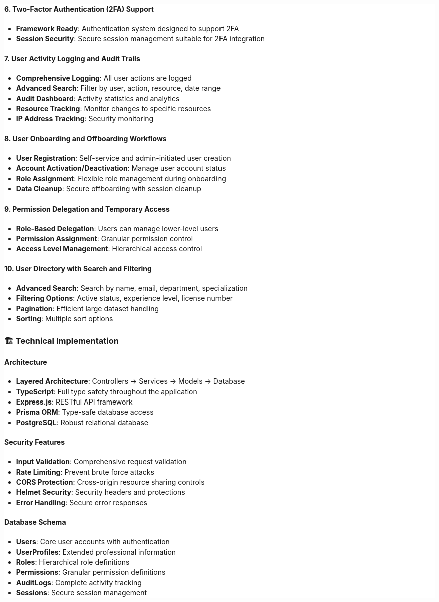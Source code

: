 #### 6. Two-Factor Authentication (2FA) Support
- **Framework Ready**: Authentication system designed to support 2FA
- **Session Security**: Secure session management suitable for 2FA integration

#### 7. User Activity Logging and Audit Trails
- **Comprehensive Logging**: All user actions are logged
- **Advanced Search**: Filter by user, action, resource, date range
- **Audit Dashboard**: Activity statistics and analytics
- **Resource Tracking**: Monitor changes to specific resources
- **IP Address Tracking**: Security monitoring

#### 8. User Onboarding and Offboarding Workflows
- **User Registration**: Self-service and admin-initiated user creation
- **Account Activation/Deactivation**: Manage user account status
- **Role Assignment**: Flexible role management during onboarding
- **Data Cleanup**: Secure offboarding with session cleanup

#### 9. Permission Delegation and Temporary Access
- **Role-Based Delegation**: Users can manage lower-level users
- **Permission Assignment**: Granular permission control
- **Access Level Management**: Hierarchical access control

#### 10. User Directory with Search and Filtering
- **Advanced Search**: Search by name, email, department, specialization
- **Filtering Options**: Active status, experience level, license number
- **Pagination**: Efficient large dataset handling
- **Sorting**: Multiple sort options

### 🏗️ Technical Implementation

#### Architecture
- **Layered Architecture**: Controllers → Services → Models → Database
- **TypeScript**: Full type safety throughout the application
- **Express.js**: RESTful API framework
- **Prisma ORM**: Type-safe database access
- **PostgreSQL**: Robust relational database

#### Security Features
- **Input Validation**: Comprehensive request validation
- **Rate Limiting**: Prevent brute force attacks
- **CORS Protection**: Cross-origin resource sharing controls
- **Helmet Security**: Security headers and protections
- **Error Handling**: Secure error responses

#### Database Schema
- **Users**: Core user accounts with authentication
- **UserProfiles**: Extended professional information
- **Roles**: Hierarchical role definitions
- **Permissions**: Granular permission definitions
- **AuditLogs**: Complete activity tracking
- **Sessions**: Secure session management
